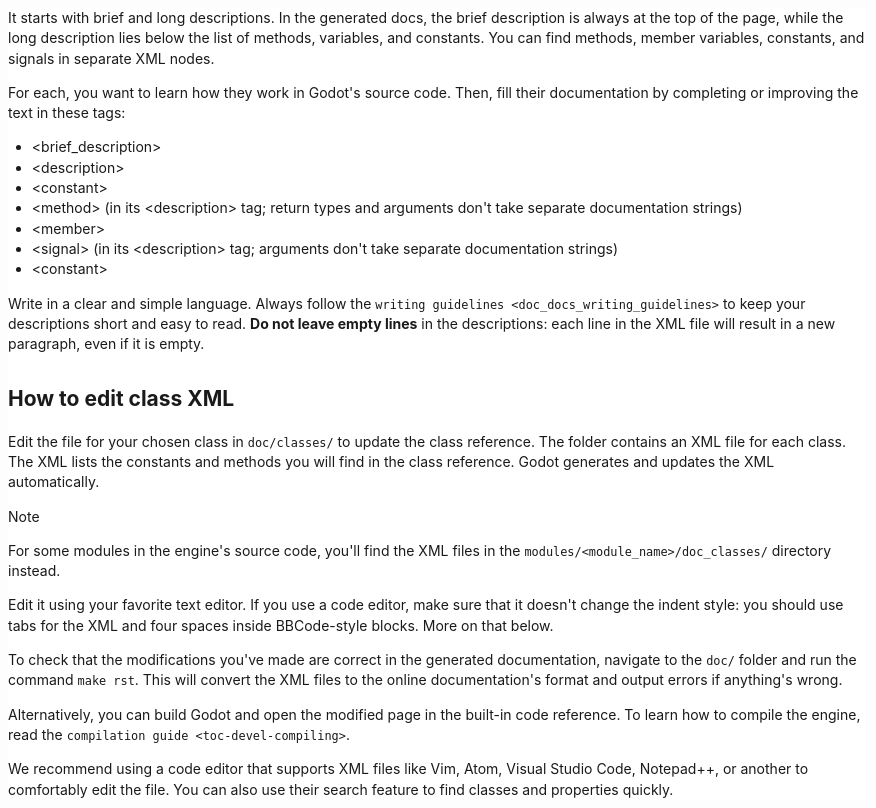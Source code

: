 It starts with brief and long descriptions. In the generated docs, the
brief description is always at the top of the page, while the long
description lies below the list of methods, variables, and constants.
You can find methods, member variables, constants, and signals in
separate XML nodes.

For each, you want to learn how they work in Godot's source code. Then,
fill their documentation by completing or improving the text in these
tags:

-   <span class="title-ref">&lt;brief\_description&gt;</span>
-   <span class="title-ref">&lt;description&gt;</span>
-   <span class="title-ref">&lt;constant&gt;</span>
-   <span class="title-ref">&lt;method&gt;</span> (in its
    <span class="title-ref">&lt;description&gt;</span> tag; return types
    and arguments don't take separate documentation strings)
-   <span class="title-ref">&lt;member&gt;</span>
-   <span class="title-ref">&lt;signal&gt;</span> (in its
    <span class="title-ref">&lt;description&gt;</span> tag; arguments
    don't take separate documentation strings)
-   <span class="title-ref">&lt;constant&gt;</span>

Write in a clear and simple language. Always follow the
`writing guidelines
<doc_docs_writing_guidelines>` to keep your descriptions short and easy
to read. **Do not leave empty lines** in the descriptions: each line in
the XML file will result in a new paragraph, even if it is empty.

## How to edit class XML

Edit the file for your chosen class in `doc/classes/` to update the
class reference. The folder contains an XML file for each class. The XML
lists the constants and methods you will find in the class reference.
Godot generates and updates the XML automatically.

Note

For some modules in the engine's source code, you'll find the XML files
in the `modules/<module_name>/doc_classes/` directory instead.

Edit it using your favorite text editor. If you use a code editor, make
sure that it doesn't change the indent style: you should use tabs for
the XML and four spaces inside BBCode-style blocks. More on that below.

To check that the modifications you've made are correct in the generated
documentation, navigate to the `doc/` folder and run the command
`make rst`. This will convert the XML files to the online
documentation's format and output errors if anything's wrong.

Alternatively, you can build Godot and open the modified page in the
built-in code reference. To learn how to compile the engine, read the
`compilation
guide <toc-devel-compiling>`.

We recommend using a code editor that supports XML files like Vim, Atom,
Visual Studio Code, Notepad++, or another to comfortably edit the file.
You can also use their search feature to find classes and properties
quickly.

